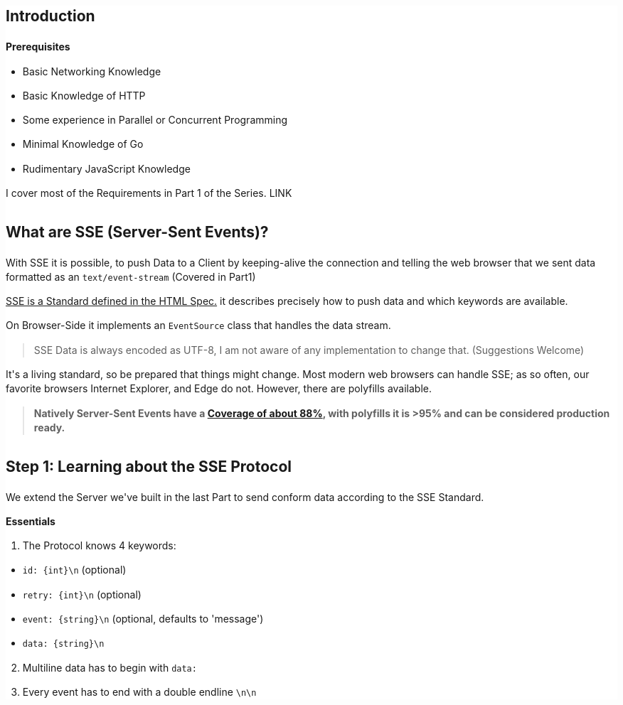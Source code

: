 
## Introduction

**Prerequisites**

-   Basic Networking Knowledge
    
-   Basic Knowledge of HTTP
    
-   Some experience in Parallel or Concurrent Programming
    
-   Minimal Knowledge of Go
    
-   Rudimentary JavaScript Knowledge
    

I cover most of the Requirements in Part 1 of the Series. LINK

## What are SSE (Server-Sent Events)?

With SSE it is possible, to push Data to a Client by keeping-alive the connection and telling the web browser that we sent data formatted as an `text/event-stream` (Covered in Part1)

[SSE is a Standard defined in the HTML Spec.](https://html.spec.whatwg.org/multipage/server-sent-events.html) it describes precisely how to push data and which keywords are available.

On Browser-Side it implements an `EventSource` class that handles the data stream.

> SSE Data is always encoded as UTF-8, I am not aware of any implementation to change that. (Suggestions Welcome)

It's a living standard, so be prepared that things might change.
 Most modern web browsers can handle SSE; as so often, our favorite browsers Internet Explorer, and Edge do not. However, there are polyfills available.

> **Natively Server-Sent Events have a [Coverage of about 88%](https://caniuse.com/#search=Server%20Sent%20Events), with polyfills it is >95% and can be considered production ready.**

## Step 1: Learning about the SSE Protocol

We extend the Server we've built in the last Part to send conform data according to the SSE Standard.

**Essentials**

1.  The Protocol knows 4 keywords:
    

-   `id: {int}\n` (optional)
    
-   `retry: {int}\n` (optional)
    
-   `event: {string}\n` (optional, defaults to 'message')
    
-   `data: {string}\n`
    

2.  Multiline data has to begin with `data:`
    
3.  Every event has to end with a double endline `\n\n`
    